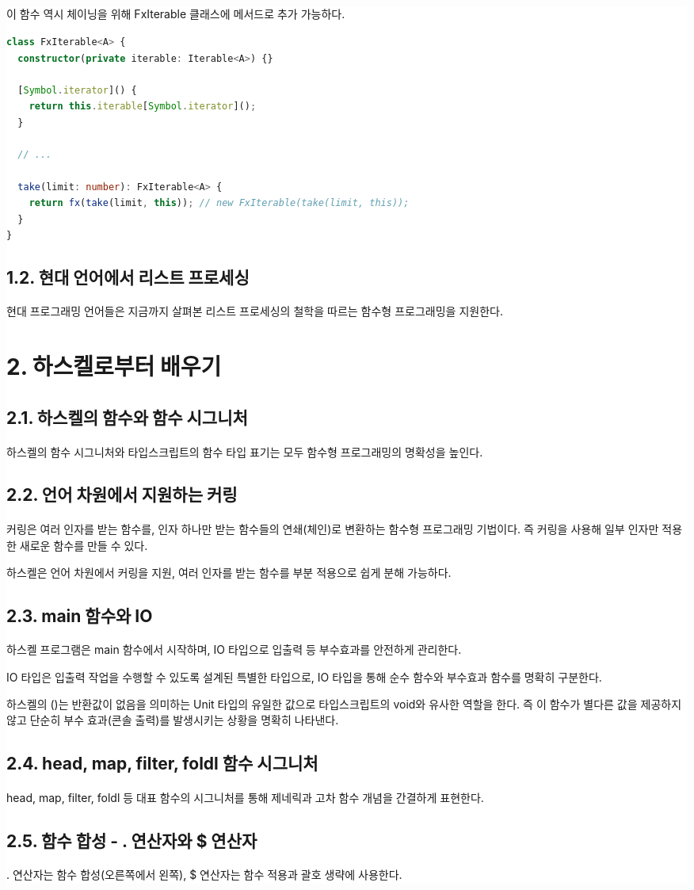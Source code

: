 이 함수 역시 체이닝을 위해 FxIterable 클래스에 메서드로 추가 가능하다.

```typescript
class FxIterable<A> {
  constructor(private iterable: Iterable<A>) {}

  [Symbol.iterator]() {
    return this.iterable[Symbol.iterator]();
  }

  // ...

  take(limit: number): FxIterable<A> {
    return fx(take(limit, this)); // new FxIterable(take(limit, this));
  }
}
```

## 1.2. 현대 언어에서 리스트 프로세싱

현대 프로그래밍 언어들은 지금까지 살펴본 리스트 프로세싱의 철학을 따르는 함수형 프로그래밍을 지원한다.

# 2. 하스켈로부터 배우기

## 2.1. 하스켈의 함수와 함수 시그니처

하스켈의 함수 시그니처와 타입스크립트의 함수 타입 표기는 모두 함수형 프로그래밍의 명확성을 높인다.

## 2.2. 언어 차원에서 지원하는 커링

커링은 여러 인자를 받는 함수를, 인자 하나만 받는 함수들의 연쇄(체인)로 변환하는 함수형 프로그래밍 기법이다. 즉 커링을 사용해 일부 인자만 적용한 새로운 함수를 만들 수 있다.

하스켈은 언어 차원에서 커링을 지원, 여러 인자를 받는 함수를 부분 적용으로 쉽게 분해 가능하다.

## 2.3. main 함수와 IO

하스켈 프로그램은 main 함수에서 시작하며, IO 타입으로 입출력 등 부수효과를 안전하게 관리한다.

IO 타입은 입출력 작업을 수행할 수 있도록 설계된 특별한 타입으로, IO 타입을 통해 순수 함수와 부수효과 함수를 명확히 구분한다.

하스켈의 ()는 반환값이 없음을 의미하는 Unit 타입의 유일한 값으로 타입스크립트의 void와 유사한 역할을 한다. 즉 이 함수가 별다른 값을 제공하지 않고 단순히 부수 효과(콘솔 출력)를 발생시키는 상황을 명확히 나타낸다.

## 2.4. head, map, filter, foldl 함수 시그니처

head, map, filter, foldl 등 대표 함수의 시그니처를 통해 제네릭과 고차 함수 개념을 간결하게 표현한다.

## 2.5. 함수 합성 - . 연산자와 $ 연산자

. 연산자는 함수 합성(오른쪽에서 왼쪽), $ 연산자는 함수 적용과 괄호 생략에 사용한다.
